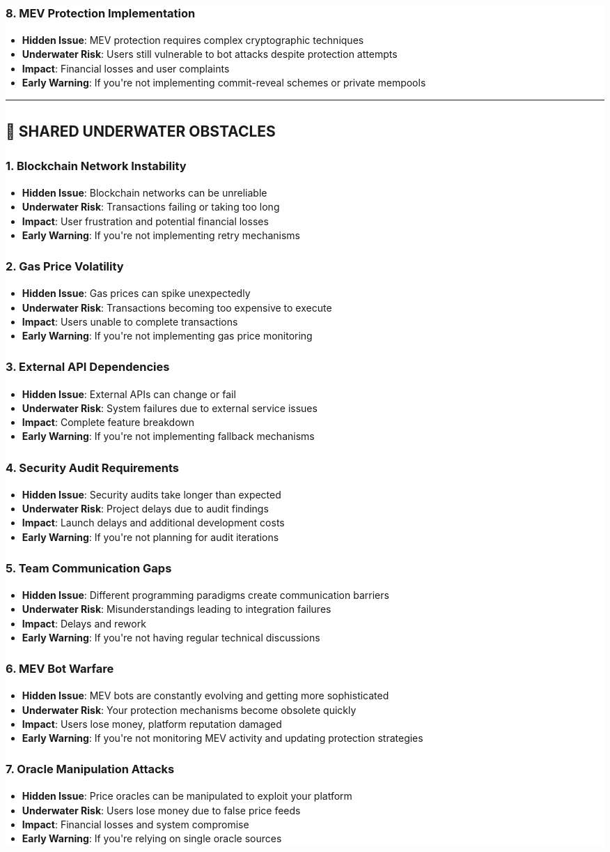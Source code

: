 ### **8. MEV Protection Implementation**
- **Hidden Issue**: MEV protection requires complex cryptographic techniques
- **Underwater Risk**: Users still vulnerable to bot attacks despite protection attempts
- **Impact**: Financial losses and user complaints
- **Early Warning**: If you're not implementing commit-reveal schemes or private mempools

---

## 🚨 **SHARED UNDERWATER OBSTACLES**

### **1. Blockchain Network Instability**
- **Hidden Issue**: Blockchain networks can be unreliable
- **Underwater Risk**: Transactions failing or taking too long
- **Impact**: User frustration and potential financial losses
- **Early Warning**: If you're not implementing retry mechanisms

### **2. Gas Price Volatility**
- **Hidden Issue**: Gas prices can spike unexpectedly
- **Underwater Risk**: Transactions becoming too expensive to execute
- **Impact**: Users unable to complete transactions
- **Early Warning**: If you're not implementing gas price monitoring

### **3. External API Dependencies**
- **Hidden Issue**: External APIs can change or fail
- **Underwater Risk**: System failures due to external service issues
- **Impact**: Complete feature breakdown
- **Early Warning**: If you're not implementing fallback mechanisms

### **4. Security Audit Requirements**
- **Hidden Issue**: Security audits take longer than expected
- **Underwater Risk**: Project delays due to audit findings
- **Impact**: Launch delays and additional development costs
- **Early Warning**: If you're not planning for audit iterations

### **5. Team Communication Gaps**
- **Hidden Issue**: Different programming paradigms create communication barriers
- **Underwater Risk**: Misunderstandings leading to integration failures
- **Impact**: Delays and rework
- **Early Warning**: If you're not having regular technical discussions

### **6. MEV Bot Warfare**
- **Hidden Issue**: MEV bots are constantly evolving and getting more sophisticated
- **Underwater Risk**: Your protection mechanisms become obsolete quickly
- **Impact**: Users lose money, platform reputation damaged
- **Early Warning**: If you're not monitoring MEV activity and updating protection strategies

### **7. Oracle Manipulation Attacks**
- **Hidden Issue**: Price oracles can be manipulated to exploit your platform
- **Underwater Risk**: Users lose money due to false price feeds
- **Impact**: Financial losses and system compromise
- **Early Warning**: If you're relying on single oracle sources
